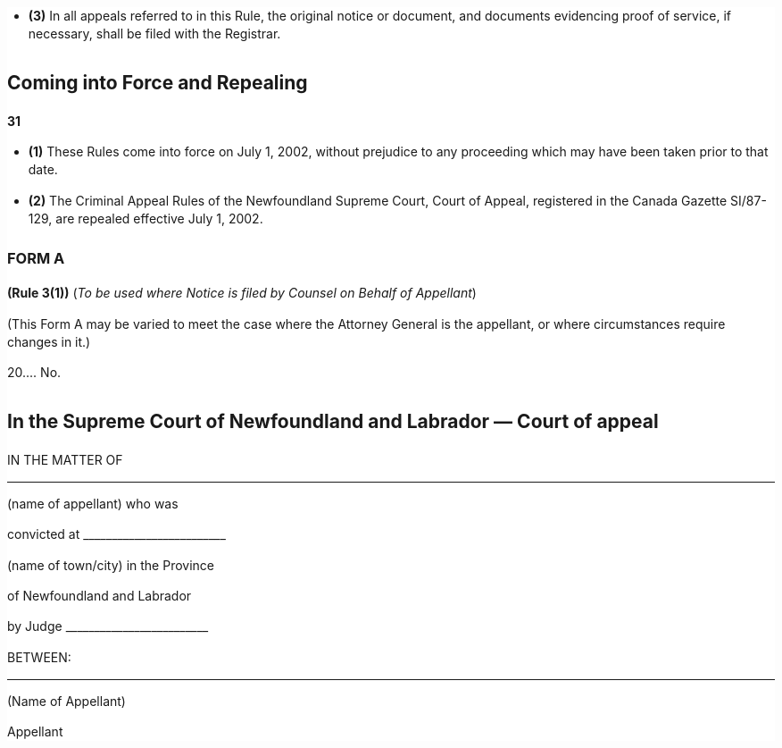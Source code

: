 - **(3)** In all appeals referred to in this Rule, the original notice or document, and documents evidencing proof of service, if necessary, shall be filed with the Registrar.




## Coming into Force and Repealing


**31** 

- **(1)** These Rules come into force on July 1, 2002, without prejudice to any proceeding which may have been taken prior to that date.

- **(2)** The Criminal Appeal Rules of the Newfoundland Supreme Court, Court of Appeal, registered in the Canada Gazette SI/87-129, are repealed effective July 1, 2002.




### **FORM A**
**(Rule 3(1))**
(*To be used where Notice is filed by Counsel on Behalf of Appellant*)


(This Form A may be varied to meet the case where the Attorney General is the appellant, or where circumstances require changes in it.)


20.... No.



## In the Supreme Court of Newfoundland and Labrador — Court of appeal

IN THE MATTER OF



____________________
(name of appellant) who was


convicted at _________________________


(name of town/city) in the Province


of Newfoundland and Labrador


by Judge _________________________


BETWEEN:



____________________
(Name of Appellant)


Appellant
